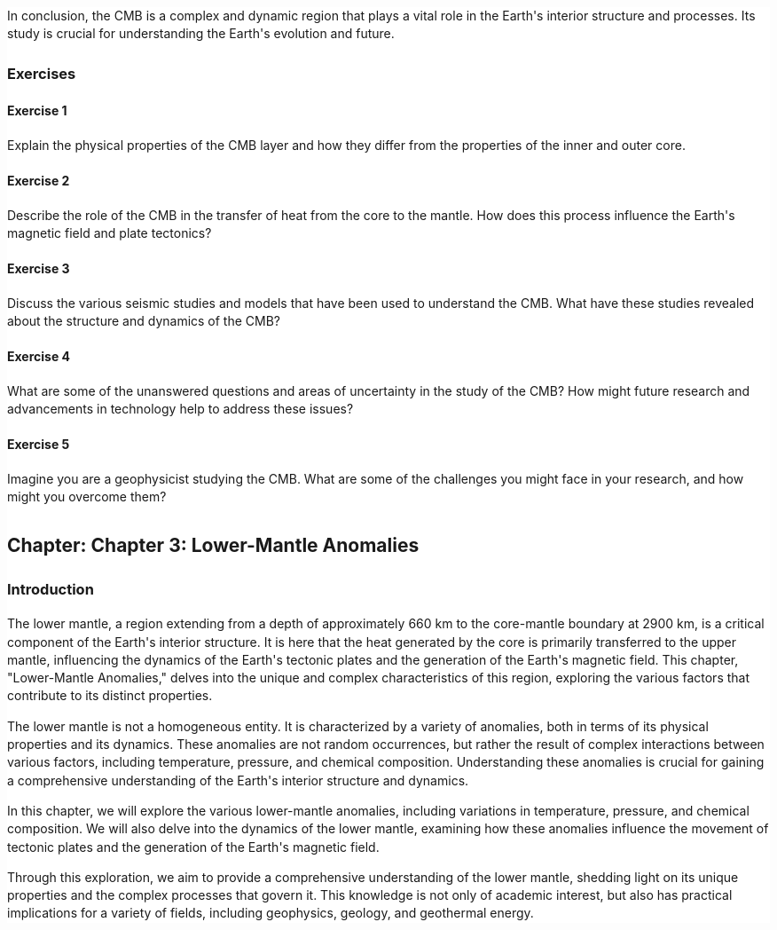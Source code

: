 In conclusion, the CMB is a complex and dynamic region that plays a vital role in the Earth's interior structure and processes. Its study is crucial for understanding the Earth's evolution and future.

### Exercises

#### Exercise 1
Explain the physical properties of the CMB layer and how they differ from the properties of the inner and outer core.

#### Exercise 2
Describe the role of the CMB in the transfer of heat from the core to the mantle. How does this process influence the Earth's magnetic field and plate tectonics?

#### Exercise 3
Discuss the various seismic studies and models that have been used to understand the CMB. What have these studies revealed about the structure and dynamics of the CMB?

#### Exercise 4
What are some of the unanswered questions and areas of uncertainty in the study of the CMB? How might future research and advancements in technology help to address these issues?

#### Exercise 5
Imagine you are a geophysicist studying the CMB. What are some of the challenges you might face in your research, and how might you overcome them?

## Chapter: Chapter 3: Lower-Mantle Anomalies

### Introduction

The lower mantle, a region extending from a depth of approximately 660 km to the core-mantle boundary at 2900 km, is a critical component of the Earth's interior structure. It is here that the heat generated by the core is primarily transferred to the upper mantle, influencing the dynamics of the Earth's tectonic plates and the generation of the Earth's magnetic field. This chapter, "Lower-Mantle Anomalies," delves into the unique and complex characteristics of this region, exploring the various factors that contribute to its distinct properties.

The lower mantle is not a homogeneous entity. It is characterized by a variety of anomalies, both in terms of its physical properties and its dynamics. These anomalies are not random occurrences, but rather the result of complex interactions between various factors, including temperature, pressure, and chemical composition. Understanding these anomalies is crucial for gaining a comprehensive understanding of the Earth's interior structure and dynamics.

In this chapter, we will explore the various lower-mantle anomalies, including variations in temperature, pressure, and chemical composition. We will also delve into the dynamics of the lower mantle, examining how these anomalies influence the movement of tectonic plates and the generation of the Earth's magnetic field. 

Through this exploration, we aim to provide a comprehensive understanding of the lower mantle, shedding light on its unique properties and the complex processes that govern it. This knowledge is not only of academic interest, but also has practical implications for a variety of fields, including geophysics, geology, and geothermal energy. 
